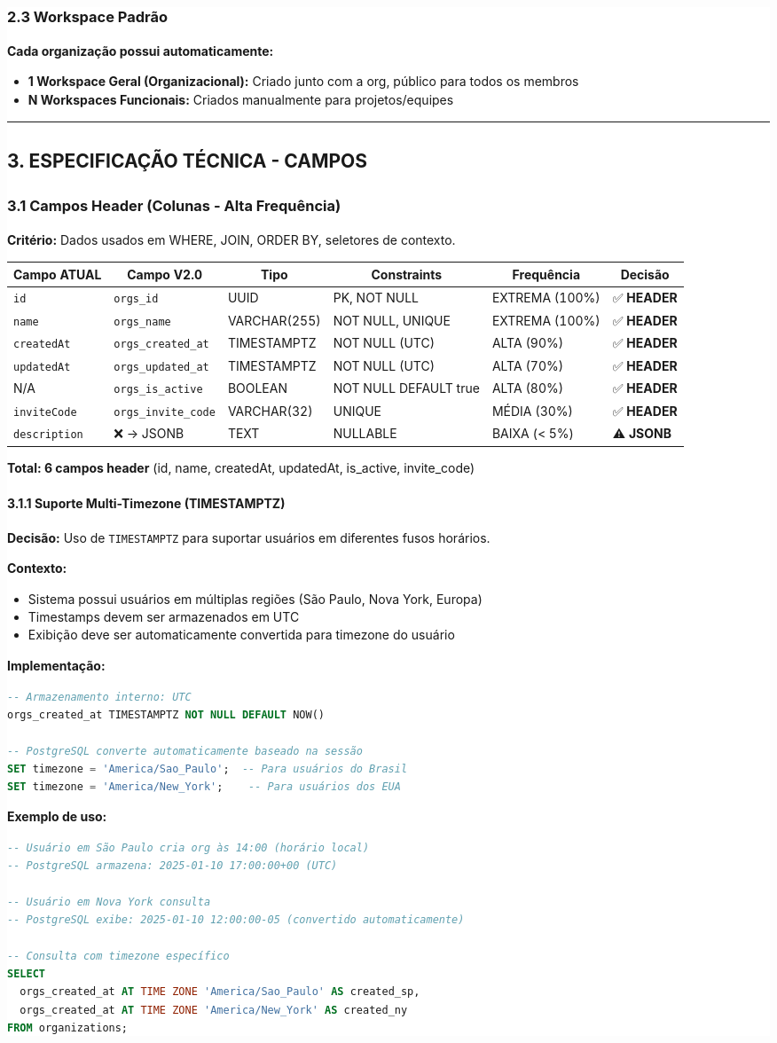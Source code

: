 ### 2.3 Workspace Padrão

**Cada organização possui automaticamente:**
- **1 Workspace Geral (Organizacional):** Criado junto com a org, público para todos os membros
- **N Workspaces Funcionais:** Criados manualmente para projetos/equipes

---

## 3. ESPECIFICAÇÃO TÉCNICA - CAMPOS

### 3.1 Campos Header (Colunas - Alta Frequência)

**Critério:** Dados usados em WHERE, JOIN, ORDER BY, seletores de contexto.

| Campo ATUAL | Campo V2.0 | Tipo | Constraints | Frequência | Decisão |
|-------------|------------|------|-------------|------------|---------|
| `id` | `orgs_id` | UUID | PK, NOT NULL | EXTREMA (100%) | ✅ **HEADER** |
| `name` | `orgs_name` | VARCHAR(255) | NOT NULL, UNIQUE | EXTREMA (100%) | ✅ **HEADER** |
| `createdAt` | `orgs_created_at` | TIMESTAMPTZ | NOT NULL (UTC) | ALTA (90%) | ✅ **HEADER** |
| `updatedAt` | `orgs_updated_at` | TIMESTAMPTZ | NOT NULL (UTC) | ALTA (70%) | ✅ **HEADER** |
| N/A | `orgs_is_active` | BOOLEAN | NOT NULL DEFAULT true | ALTA (80%) | ✅ **HEADER** |
| `inviteCode` | `orgs_invite_code` | VARCHAR(32) | UNIQUE | MÉDIA (30%) | ✅ **HEADER** |
| `description` | ❌ → JSONB | TEXT | NULLABLE | BAIXA (< 5%) | ⚠️ **JSONB** |

**Total: 6 campos header** (id, name, createdAt, updatedAt, is_active, invite_code)

#### 3.1.1 Suporte Multi-Timezone (TIMESTAMPTZ)

**Decisão:** Uso de `TIMESTAMPTZ` para suportar usuários em diferentes fusos horários.

**Contexto:**
- Sistema possui usuários em múltiplas regiões (São Paulo, Nova York, Europa)
- Timestamps devem ser armazenados em UTC
- Exibição deve ser automaticamente convertida para timezone do usuário

**Implementação:**
```sql
-- Armazenamento interno: UTC
orgs_created_at TIMESTAMPTZ NOT NULL DEFAULT NOW()

-- PostgreSQL converte automaticamente baseado na sessão
SET timezone = 'America/Sao_Paulo';  -- Para usuários do Brasil
SET timezone = 'America/New_York';    -- Para usuários dos EUA
```

**Exemplo de uso:**
```sql
-- Usuário em São Paulo cria org às 14:00 (horário local)
-- PostgreSQL armazena: 2025-01-10 17:00:00+00 (UTC)

-- Usuário em Nova York consulta
-- PostgreSQL exibe: 2025-01-10 12:00:00-05 (convertido automaticamente)

-- Consulta com timezone específico
SELECT 
  orgs_created_at AT TIME ZONE 'America/Sao_Paulo' AS created_sp,
  orgs_created_at AT TIME ZONE 'America/New_York' AS created_ny
FROM organizations;
```
